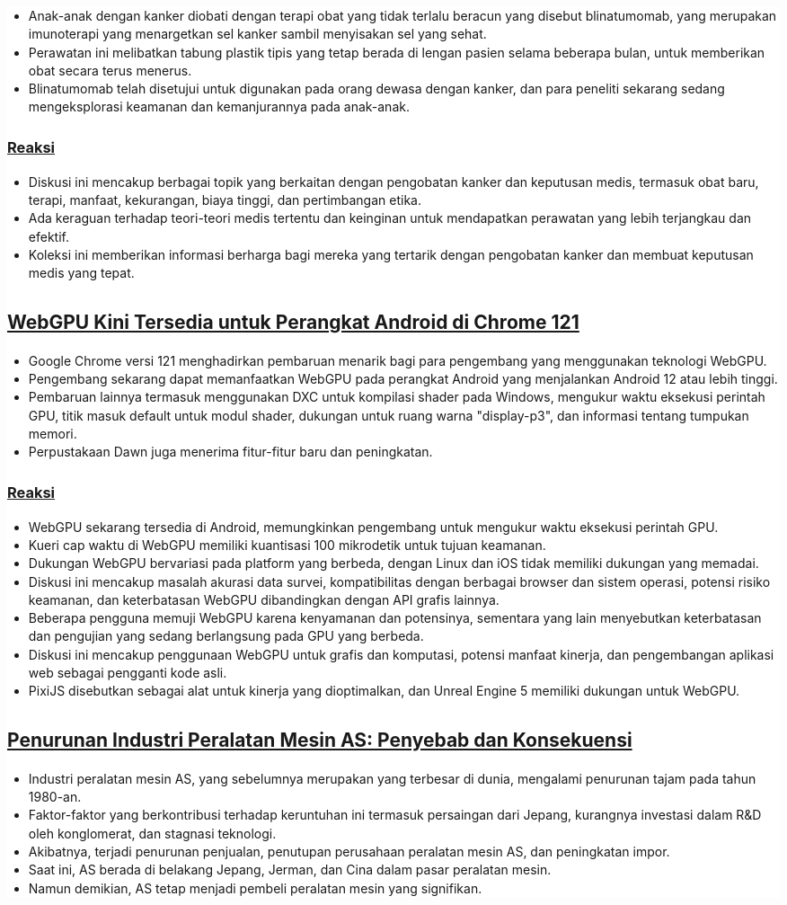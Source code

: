 - Anak-anak dengan kanker diobati dengan terapi obat yang tidak terlalu beracun yang disebut blinatumomab, yang merupakan imunoterapi yang menargetkan sel kanker sambil menyisakan sel yang sehat.
- Perawatan ini melibatkan tabung plastik tipis yang tetap berada di lengan pasien selama beberapa bulan, untuk memberikan obat secara terus menerus.
- Blinatumomab telah disetujui untuk digunakan pada orang dewasa dengan kanker, dan para peneliti sekarang sedang mengeksplorasi keamanan dan kemanjurannya pada anak-anak.

### [Reaksi](https://news.ycombinator.com/item?id=39044985)

- Diskusi ini mencakup berbagai topik yang berkaitan dengan pengobatan kanker dan keputusan medis, termasuk obat baru, terapi, manfaat, kekurangan, biaya tinggi, dan pertimbangan etika.
- Ada keraguan terhadap teori-teori medis tertentu dan keinginan untuk mendapatkan perawatan yang lebih terjangkau dan efektif.
- Koleksi ini memberikan informasi berharga bagi mereka yang tertarik dengan pengobatan kanker dan membuat keputusan medis yang tepat.

## [WebGPU Kini Tersedia untuk Perangkat Android di Chrome 121](https://developer.chrome.com/blog/new-in-webgpu-121)

- Google Chrome versi 121 menghadirkan pembaruan menarik bagi para pengembang yang menggunakan teknologi WebGPU.
- Pengembang sekarang dapat memanfaatkan WebGPU pada perangkat Android yang menjalankan Android 12 atau lebih tinggi.
- Pembaruan lainnya termasuk menggunakan DXC untuk kompilasi shader pada Windows, mengukur waktu eksekusi perintah GPU, titik masuk default untuk modul shader, dukungan untuk ruang warna "display-p3", dan informasi tentang tumpukan memori.
- Perpustakaan Dawn juga menerima fitur-fitur baru dan peningkatan.

### [Reaksi](https://news.ycombinator.com/item?id=39045598)

- WebGPU sekarang tersedia di Android, memungkinkan pengembang untuk mengukur waktu eksekusi perintah GPU.
- Kueri cap waktu di WebGPU memiliki kuantisasi 100 mikrodetik untuk tujuan keamanan.
- Dukungan WebGPU bervariasi pada platform yang berbeda, dengan Linux dan iOS tidak memiliki dukungan yang memadai.
- Diskusi ini mencakup masalah akurasi data survei, kompatibilitas dengan berbagai browser dan sistem operasi, potensi risiko keamanan, dan keterbatasan WebGPU dibandingkan dengan API grafis lainnya.
- Beberapa pengguna memuji WebGPU karena kenyamanan dan potensinya, sementara yang lain menyebutkan keterbatasan dan pengujian yang sedang berlangsung pada GPU yang berbeda.
- Diskusi ini mencakup penggunaan WebGPU untuk grafis dan komputasi, potensi manfaat kinerja, dan pengembangan aplikasi web sebagai pengganti kode asli.
- PixiJS disebutkan sebagai alat untuk kinerja yang dioptimalkan, dan Unreal Engine 5 memiliki dukungan untuk WebGPU.

## [Penurunan Industri Peralatan Mesin AS: Penyebab dan Konsekuensi](https://www.construction-physics.com/p/what-happened-to-the-us-machine-tool)

- Industri peralatan mesin AS, yang sebelumnya merupakan yang terbesar di dunia, mengalami penurunan tajam pada tahun 1980-an.
- Faktor-faktor yang berkontribusi terhadap keruntuhan ini termasuk persaingan dari Jepang, kurangnya investasi dalam R&D oleh konglomerat, dan stagnasi teknologi.
- Akibatnya, terjadi penurunan penjualan, penutupan perusahaan peralatan mesin AS, dan peningkatan impor.
- Saat ini, AS berada di belakang Jepang, Jerman, dan Cina dalam pasar peralatan mesin.
- Namun demikian, AS tetap menjadi pembeli peralatan mesin yang signifikan.
